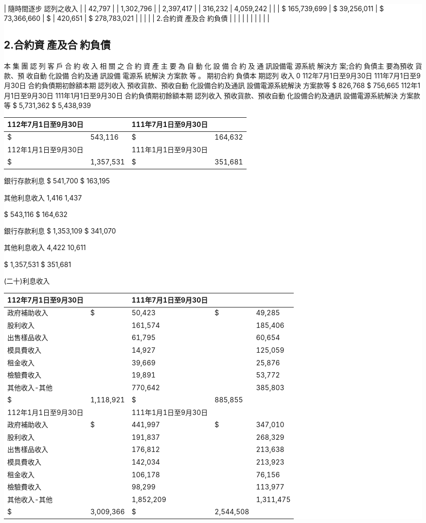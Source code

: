 | 隨時間逐步  認列之收入              |                | 42,797       |              | 1,302,796  |         | 2,397,417     |             | 316,232     | 4,059,242 |
|                                     | $ 165,739,699  | $ 39,256,011 | $ 73,366,660 | $          | 420,651 | $ 278,783,021 |             |             |           |
| 2.合約資 產及合 約負債              |                |              |              |            |         |               |             |             |           |

## 2.合約資 產及合 約負債

本 集 團 認 列 客 戶 合 約 收 入 相 關 之 合 約 資 產 主 要 為 自 動 化 設 備 合 約 及 通 訊設備電 源系統 解決方 案;合約 負債主 要為預收 貨款、預 收自動 化設備 合約及通 訊設備 電源系 統解決 方案款 等 。 期初合約 負債本 期認列 收入 0 112年7月1日至9月30日 111年7月1日至9月30日 合約負債期初餘額本期 認列收入 預收貨款、預收自動 化設備合約及通訊 設備電源系統解決 方案款等 $ 826,768 $ 756,665 112年1月1日至9月30日 111年1月1日至9月30日 合約負債期初餘額本期 認列收入 預收貨款、預收自動 化設備合約及通訊 設備電源系統解決 方案款等 $ 5,731,362 $ 5,438,939

| 112年7月1日至9月30日   |           | 111年7月1日至9月30日   |         |
|------------------------|-----------|------------------------|---------|
| $                      | 543,116   | $                      | 164,632 |
| 112年1月1日至9月30日   |           | 111年1月1日至9月30日   |         |
| $                      | 1,357,531 | $                      | 351,681 |

銀行存款利息 $ 541,700 $ 163,195

其他利息收入 1,416 1,437

$ 543,116 $ 164,632

銀行存款利息 $ 1,353,109 $ 341,070

其他利息收入 4,422 10,611

$ 1,357,531 $ 351,681

(二十)利息收入

| 112年7月1日至9月30日   |           | 111年7月1日至9月30日   |           |           |
|------------------------|-----------|------------------------|-----------|-----------|
| 政府補助收入           | $         | 50,423                 | $         | 49,285    |
| 股利收入               |           | 161,574                |           | 185,406   |
| 出售樣品收入           |           | 61,795                 |           | 60,654    |
| 模具費收入             |           | 14,927                 |           | 125,059   |
| 租金收入               |           | 39,669                 |           | 25,876    |
| 檢驗費收入             |           | 19,891                 |           | 53,772    |
| 其他收入-其他         |           | 770,642                |           | 385,803   |
| $                      | 1,118,921 | $                      | 885,855   |           |
| 112年1月1日至9月30日   |           | 111年1月1日至9月30日   |           |           |
| 政府補助收入           | $         | 441,997                | $         | 347,010   |
| 股利收入               |           | 191,837                |           | 268,329   |
| 出售樣品收入           |           | 176,812                |           | 213,638   |
| 模具費收入             |           | 142,034                |           | 213,923   |
| 租金收入               |           | 106,178                |           | 76,156    |
| 檢驗費收入             |           | 98,299                 |           | 113,977   |
| 其他收入-其他         |           | 1,852,209              |           | 1,311,475 |
| $                      | 3,009,366 | $                      | 2,544,508 |           |
